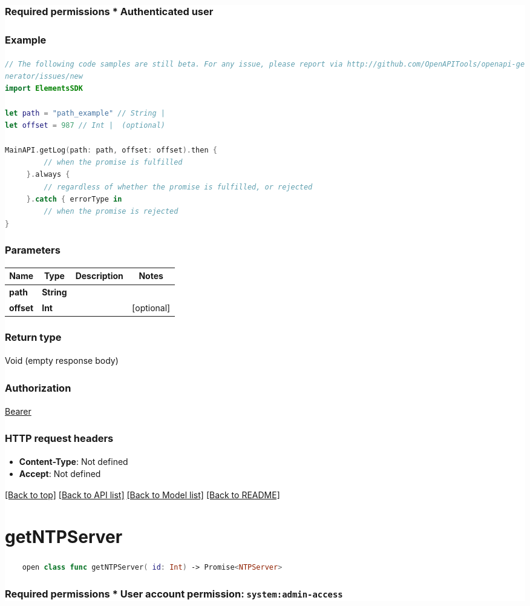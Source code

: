 

### Required permissions    * Authenticated user 

### Example
```swift
// The following code samples are still beta. For any issue, please report via http://github.com/OpenAPITools/openapi-generator/issues/new
import ElementsSDK

let path = "path_example" // String | 
let offset = 987 // Int |  (optional)

MainAPI.getLog(path: path, offset: offset).then {
         // when the promise is fulfilled
     }.always {
         // regardless of whether the promise is fulfilled, or rejected
     }.catch { errorType in
         // when the promise is rejected
}
```

### Parameters

Name | Type | Description  | Notes
------------- | ------------- | ------------- | -------------
 **path** | **String** |  | 
 **offset** | **Int** |  | [optional] 

### Return type

Void (empty response body)

### Authorization

[Bearer](../#Bearer)

### HTTP request headers

 - **Content-Type**: Not defined
 - **Accept**: Not defined

[[Back to top]](#) [[Back to API list]](../#documentation-for-api-endpoints) [[Back to Model list]](../#documentation-for-models) [[Back to README]](../)

# **getNTPServer**
```swift
    open class func getNTPServer( id: Int) -> Promise<NTPServer>
```



### Required permissions    * User account permission: `system:admin-access` 

